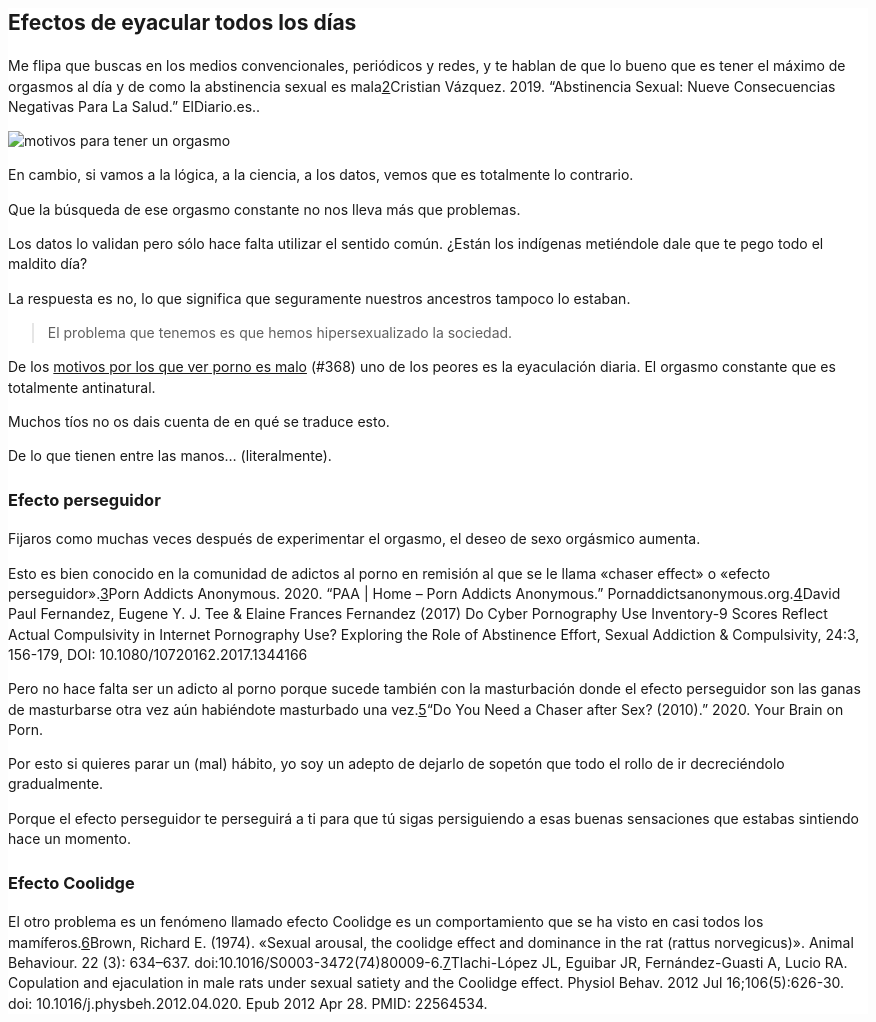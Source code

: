 ## Efectos de eyacular todos los días

Me flipa que buscas en los medios convencionales, periódicos y redes, y te hablan de que lo bueno que es tener el máximo de orgasmos al día y de como la abstinencia sexual es mala[2](<javascript:void(0)>)Cristian Vázquez. 2019. “Abstinencia Sexual: Nueve Consecuencias Negativas Para La Salud.” ElDiario.es.‌.

![motivos para tener un orgasmo](https://pau.ninja/wp-content/uploads/2023/08/motivos-para-tener-un-orgasmo.png)

En cambio, si vamos a la lógica, a la ciencia, a los datos, vemos que es totalmente lo contrario.

Que la búsqueda de ese orgasmo constante no nos lleva más que problemas.

Los datos lo validan pero sólo hace falta utilizar el sentido común. ¿Están los indígenas metiéndole dale que te pego todo el maldito día?

La respuesta es no, lo que significa que seguramente nuestros ancestros tampoco lo estaban.

> El problema que tenemos es que hemos hipersexualizado la sociedad.

De los [motivos por los que ver porno es malo](https://pau.ninja/es-malo-ver-porno/) (#368) uno de los peores es la eyaculación diaria. El orgasmo constante que es totalmente antinatural.

Muchos tíos no os dais cuenta de en qué se traduce esto.

De lo que tienen entre las manos… (literalmente).

### Efecto perseguidor

Fijaros como muchas veces después de experimentar el orgasmo, el deseo de sexo orgásmico aumenta.

Esto es bien conocido en la comunidad de adictos al porno en remisión al que se le llama «chaser effect» o «efecto perseguidor».[3](<javascript:void(0)>)Porn Addicts Anonymous. 2020. “PAA | Home – Porn Addicts Anonymous.” Pornaddictsanonymous.org.‌[4](<javascript:void(0)>)David Paul Fernandez, Eugene Y. J. Tee & Elaine Frances Fernandez (2017) Do Cyber Pornography Use Inventory-9 Scores Reflect Actual Compulsivity in Internet Pornography Use? Exploring the Role of Abstinence Effort, Sexual Addiction & Compulsivity, 24:3, 156-179, DOI: 10.1080/10720162.2017.1344166

Pero no hace falta ser un adicto al porno porque sucede también con la masturbación donde el efecto perseguidor son las ganas de masturbarse otra vez aún habiéndote masturbado una vez.[5](<javascript:void(0)>)“Do You Need a Chaser after Sex? (2010).” 2020. Your Brain on Porn.‌

Por esto si quieres parar un (mal) hábito, yo soy un adepto de dejarlo de sopetón que todo el rollo de ir decreciéndolo gradualmente.

Porque el efecto perseguidor te perseguirá a ti para que tú sigas persiguiendo a esas buenas sensaciones que estabas sintiendo hace un momento.

### Efecto Coolidge

El otro problema es un fenómeno llamado efecto Coolidge es un comportamiento que se ha visto en casi todos los mamíferos.[6](<javascript:void(0)>)Brown, Richard E. (1974). «Sexual arousal, the coolidge effect and dominance in the rat (rattus norvegicus)». Animal Behaviour. 22 (3): 634–637. doi:10.1016/S0003-3472(74)80009-6.[7](<javascript:void(0)>)Tlachi-López JL, Eguibar JR, Fernández-Guasti A, Lucio RA. Copulation and ejaculation in male rats under sexual satiety and the Coolidge effect. Physiol Behav. 2012 Jul 16;106(5):626-30. doi: 10.1016/j.physbeh.2012.04.020. Epub 2012 Apr 28. PMID: 22564534.
